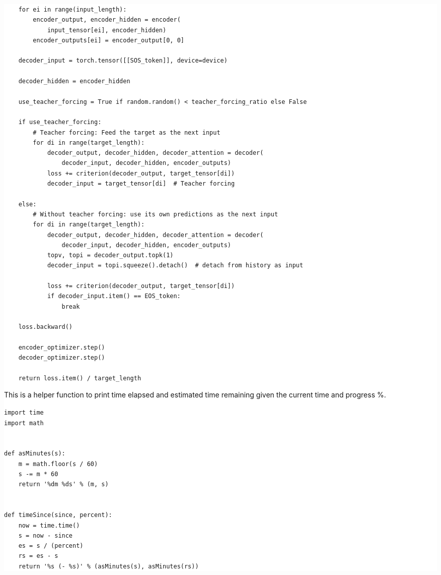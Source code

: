 ```
    for ei in range(input_length):
        encoder_output, encoder_hidden = encoder(
            input_tensor[ei], encoder_hidden)
        encoder_outputs[ei] = encoder_output[0, 0]

    decoder_input = torch.tensor([[SOS_token]], device=device)

    decoder_hidden = encoder_hidden

    use_teacher_forcing = True if random.random() < teacher_forcing_ratio else False

    if use_teacher_forcing:
        # Teacher forcing: Feed the target as the next input
        for di in range(target_length):
            decoder_output, decoder_hidden, decoder_attention = decoder(
                decoder_input, decoder_hidden, encoder_outputs)
            loss += criterion(decoder_output, target_tensor[di])
            decoder_input = target_tensor[di]  # Teacher forcing

    else:
        # Without teacher forcing: use its own predictions as the next input
        for di in range(target_length):
            decoder_output, decoder_hidden, decoder_attention = decoder(
                decoder_input, decoder_hidden, encoder_outputs)
            topv, topi = decoder_output.topk(1)
            decoder_input = topi.squeeze().detach()  # detach from history as input

            loss += criterion(decoder_output, target_tensor[di])
            if decoder_input.item() == EOS_token:
                break

    loss.backward()

    encoder_optimizer.step()
    decoder_optimizer.step()

    return loss.item() / target_length
```

This is a helper function to print time elapsed and estimated time remaining given the current time and progress %.

```
import time
import math


def asMinutes(s):
    m = math.floor(s / 60)
    s -= m * 60
    return '%dm %ds' % (m, s)


def timeSince(since, percent):
    now = time.time()
    s = now - since
    es = s / (percent)
    rs = es - s
    return '%s (- %s)' % (asMinutes(s), asMinutes(rs))
```
